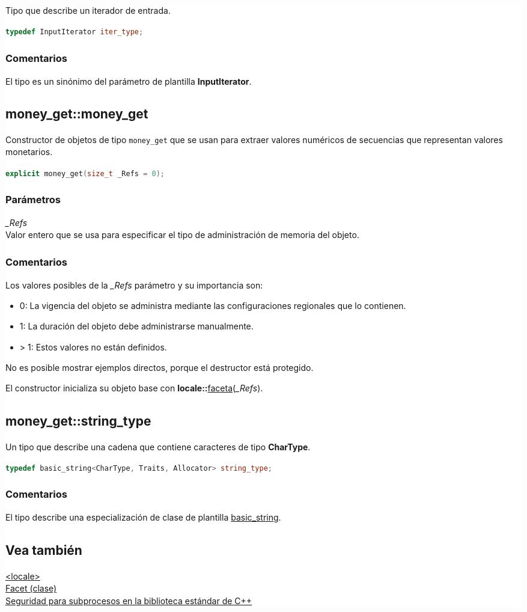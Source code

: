 Tipo que describe un iterador de entrada.

```cpp
typedef InputIterator iter_type;
```

### <a name="remarks"></a>Comentarios

El tipo es un sinónimo del parámetro de plantilla **InputIterator**.

## <a name="money_get"></a> money_get::money_get

Constructor de objetos de tipo `money_get` que se usan para extraer valores numéricos de secuencias que representan valores monetarios.

```cpp
explicit money_get(size_t _Refs = 0);
```

### <a name="parameters"></a>Parámetros

*_Refs*<br/>
Valor entero que se usa para especificar el tipo de administración de memoria del objeto.

### <a name="remarks"></a>Comentarios

Los valores posibles de la *_Refs* parámetro y su importancia son:

- 0: La vigencia del objeto se administra mediante las configuraciones regionales que lo contienen.

- 1: La duración del objeto debe administrarse manualmente.

- \> 1: Estos valores no están definidos.

No es posible mostrar ejemplos directos, porque el destructor está protegido.

El constructor inicializa su objeto base con **locale::**[faceta](../standard-library/locale-class.md#facet_class)(*_Refs*).

## <a name="string_type"></a> money_get::string_type

Un tipo que describe una cadena que contiene caracteres de tipo **CharType**.

```cpp
typedef basic_string<CharType, Traits, Allocator> string_type;
```

### <a name="remarks"></a>Comentarios

El tipo describe una especialización de clase de plantilla [basic_string](../standard-library/basic-string-class.md).

## <a name="see-also"></a>Vea también

[\<locale>](../standard-library/locale.md)<br/>
[Facet (clase)](../standard-library/locale-class.md#facet_class)<br/>
[Seguridad para subprocesos en la biblioteca estándar de C++](../standard-library/thread-safety-in-the-cpp-standard-library.md)<br/>
